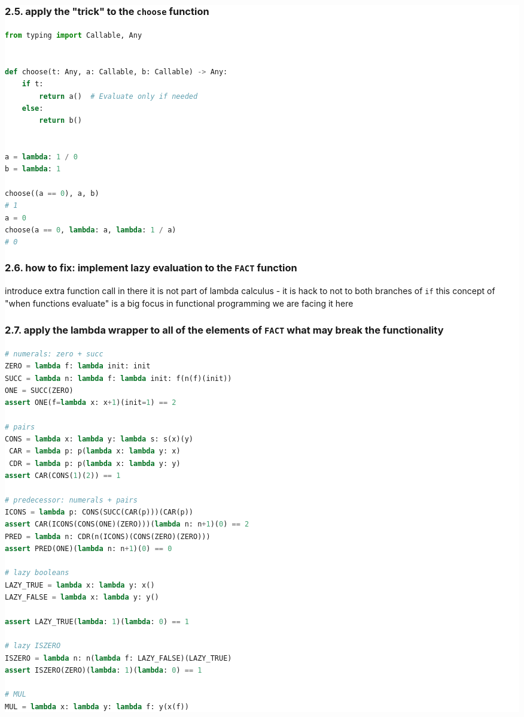 ### 2.5. apply the "trick" to the `choose` function

```python
from typing import Callable, Any


def choose(t: Any, a: Callable, b: Callable) -> Any:
    if t:
        return a()  # Evaluate only if needed
    else:
        return b()


a = lambda: 1 / 0
b = lambda: 1

choose((a == 0), a, b)
# 1
a = 0
choose(a == 0, lambda: a, lambda: 1 / a)
# 0
```

### 2.6. how to fix: implement lazy evaluation to the `FACT` function
introduce extra function call in there
it is not part of lambda calculus - it is hack to not to both branches of `if`
this concept of "when functions evaluate" is a big focus in functional programming
we are facing it here

### 2.7. apply the lambda wrapper to all of the elements of `FACT` what may break the functionality

```python
# numerals: zero + succ
ZERO = lambda f: lambda init: init
SUCC = lambda n: lambda f: lambda init: f(n(f)(init))
ONE = SUCC(ZERO)
assert ONE(f=lambda x: x+1)(init=1) == 2

# pairs
CONS = lambda x: lambda y: lambda s: s(x)(y)
 CAR = lambda p: p(lambda x: lambda y: x)
 CDR = lambda p: p(lambda x: lambda y: y)
assert CAR(CONS(1)(2)) == 1

# predecessor: numerals + pairs
ICONS = lambda p: CONS(SUCC(CAR(p)))(CAR(p))
assert CAR(ICONS(CONS(ONE)(ZERO)))(lambda n: n+1)(0) == 2 
PRED = lambda n: CDR(n(ICONS)(CONS(ZERO)(ZERO)))
assert PRED(ONE)(lambda n: n+1)(0) == 0

# lazy booleans
LAZY_TRUE = lambda x: lambda y: x()
LAZY_FALSE = lambda x: lambda y: y()

assert LAZY_TRUE(lambda: 1)(lambda: 0) == 1

# lazy ISZERO
ISZERO = lambda n: n(lambda f: LAZY_FALSE)(LAZY_TRUE)
assert ISZERO(ZERO)(lambda: 1)(lambda: 0) == 1 

# MUL
MUL = lambda x: lambda y: lambda f: y(x(f))
```